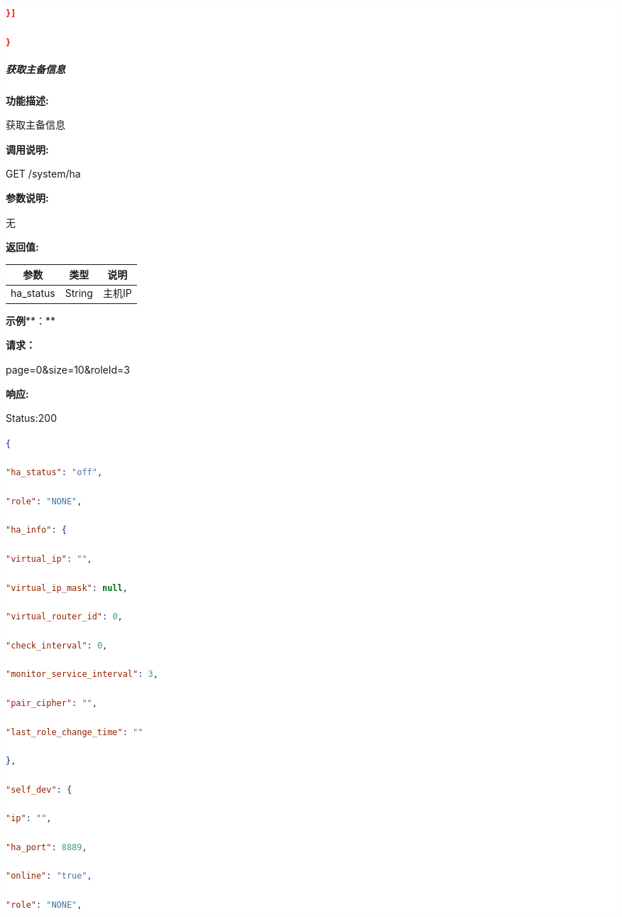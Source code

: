 ```json
}]

}
```

##### **获取主备信息**

**功能描述:**

获取主备信息

**调用说明:**

GET /system/ha

**参数说明:**

无

**返回值:**

| 参数      | 类型   | 说明   | 
| --------- | ------ | ------ |
| ha_status | String | 主机IP |

**示例****：**

**请求：**

page=0&size=10&roleId=3

**响应:**

Status:200

```json
{

"ha_status": "off",

"role": "NONE",

"ha_info": {

"virtual_ip": "",

"virtual_ip_mask": null,

"virtual_router_id": 0,

"check_interval": 0,

"monitor_service_interval": 3,

"pair_cipher": "",

"last_role_change_time": ""

},

"self_dev": {

"ip": "",

"ha_port": 8889,

"online": "true",

"role": "NONE",
```